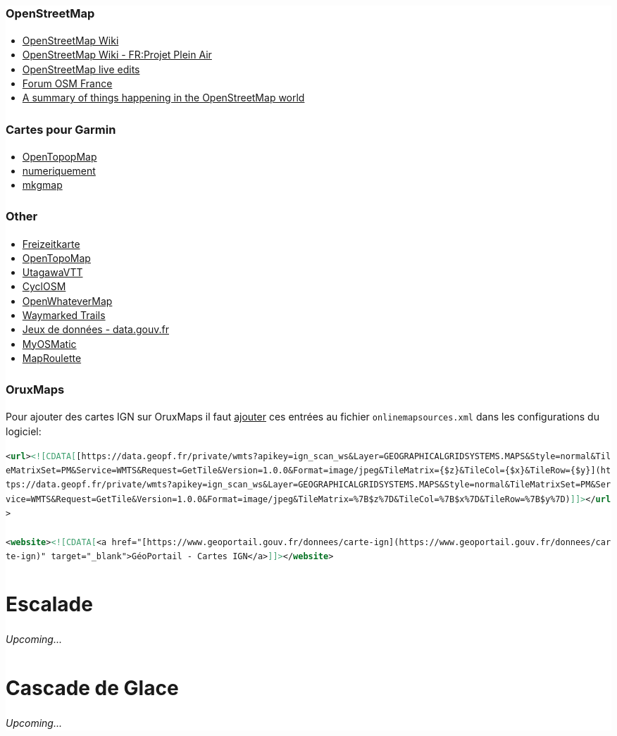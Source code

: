 ### OpenStreetMap

- [OpenStreetMap Wiki](https://wiki.openstreetmap.org/)
- [OpenStreetMap Wiki - FR:Projet Plein Air](https://wiki.openstreetmap.org/wiki/FR:Projet_Plein_Air)
- [OpenStreetMap live edits](https://live.openstreetmap.fr/)
- [Forum OSM France](https://forum.openstreetmap.fr/)
- [A summary of things happening in the OpenStreetMap world](https://weeklyosm.eu/)

### Cartes pour Garmin

- [OpenTopopMap](https://garmin.opentopomap.org/#france)
- [numeriquement](https://numeriquement.fr/randonnee/generation_fichier_openstreetmap.php)
- [mkgmap](https://www.mkgmap.org.uk/download/mkgmap.html)

### Other

- [Freizeitkarte](https://www.freizeitkarte-osm.de/garmin/en/index.html)
- [OpenTopoMap](https://opentopomap.org/#map=5/49.000/10.000)
- [UtagawaVTT](https://www.utagawavtt.com/)
- [CyclOSM](https://www.cyclosm.org/#map=12/52.3728/4.8936/cyclosm)
- [OpenWhateverMap](https://openwhatevermap.xyz/#3/28.00/18.00)
- [Waymarked Trails](https://waymarkedtrails.org/)
- [Jeux de données - data.gouv.fr](https://www.data.gouv.fr/fr/datasets/?tag=openstreetmap)
- [MyOSMatic](https://print.get-map.org/)
- [MapRoulette](https://maproulette.org/)

### OruxMaps

Pour ajouter des cartes IGN sur OruxMaps il faut [ajouter](https://oruxmaps.org/forum/index.php?topic=44755.0) ces entrées au fichier `onlinemapsources.xml` dans les configurations du logiciel:

```xml
<url><![CDATA[[https://data.geopf.fr/private/wmts?apikey=ign_scan_ws&Layer=GEOGRAPHICALGRIDSYSTEMS.MAPS&Style=normal&TileMatrixSet=PM&Service=WMTS&Request=GetTile&Version=1.0.0&Format=image/jpeg&TileMatrix={$z}&TileCol={$x}&TileRow={$y}](https://data.geopf.fr/private/wmts?apikey=ign_scan_ws&Layer=GEOGRAPHICALGRIDSYSTEMS.MAPS&Style=normal&TileMatrixSet=PM&Service=WMTS&Request=GetTile&Version=1.0.0&Format=image/jpeg&TileMatrix=%7B$z%7D&TileCol=%7B$x%7D&TileRow=%7B$y%7D)]]></url>  
  
<website><![CDATA[<a href="[https://www.geoportail.gouv.fr/donnees/carte-ign](https://www.geoportail.gouv.fr/donnees/carte-ign)" target="_blank">GéoPortail - Cartes IGN</a>]]></website>
```

# Escalade

*Upcoming...*

# Cascade de Glace

*Upcoming...*
